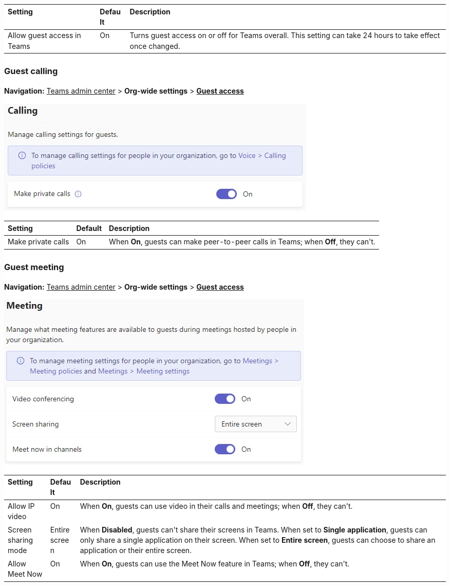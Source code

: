 | Setting | Default | Description |
|:-----|:-----|:-----|
|Allow guest access in Teams|On|Turns guest access on or off for Teams overall. This setting can take 24 hours to take effect once changed.|

### Guest calling

**Navigation:** [Teams admin center](https://admin.teams.microsoft.com) > **Org-wide settings** > <a href="https://go.microsoft.com/fwlink/p/?linkid=2173122" target="_blank">**Guest access**</a>

![Screenshot of Teams guest calling options.](../media/teams-guest-calling-setting.png)

| Setting | Default | Description |
|:-----|:-----|:-----|
|Make private calls|On|When **On**, guests can make peer-to-peer calls in Teams; when **Off**, they can't.|

### Guest meeting

**Navigation:** [Teams admin center](https://admin.teams.microsoft.com) > **Org-wide settings** > <a href="https://go.microsoft.com/fwlink/p/?linkid=2173122" target="_blank">**Guest access**</a>

![Screenshot of Teams guest meeting settings.](../media/teams-guest-meeting-settings.png)

| Setting | Default | Description |
|:-----|:-----|:-----|
|Allow IP video|On|When **On**, guests can use video in their calls and meetings; when **Off**, they can't.|
|Screen sharing mode|Entire screen|When **Disabled**, guests can't share their screens in Teams. When set to **Single application**, guests can only share a single application on their screen. When set to **Entire screen**, guests can choose to share an application or their entire screen.|
|Allow Meet Now|On|When **On**, guests can use the Meet Now feature in Teams; when **Off**, they can't.|
